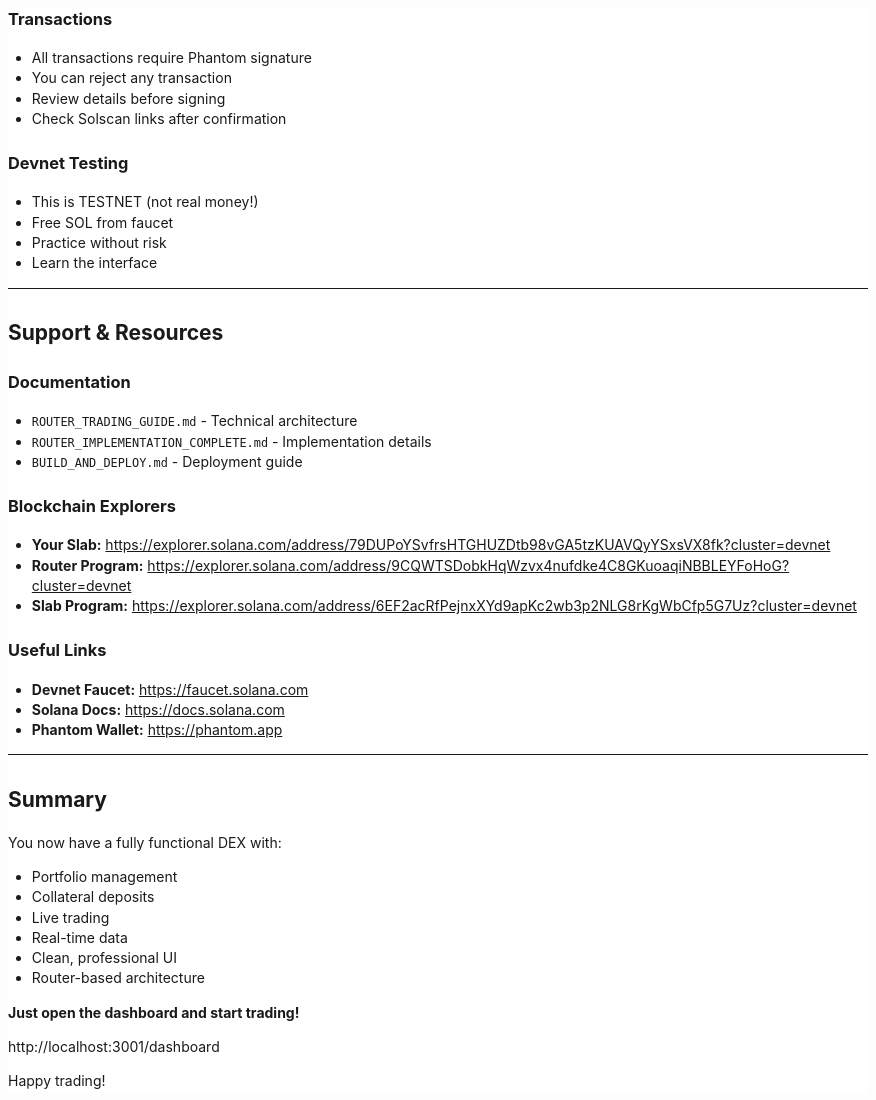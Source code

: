 ### Transactions
- All transactions require Phantom signature
- You can reject any transaction
- Review details before signing
- Check Solscan links after confirmation

### Devnet Testing
- This is TESTNET (not real money!)
- Free SOL from faucet
- Practice without risk
- Learn the interface

---

## Support & Resources

### Documentation
- `ROUTER_TRADING_GUIDE.md` - Technical architecture
- `ROUTER_IMPLEMENTATION_COMPLETE.md` - Implementation details
- `BUILD_AND_DEPLOY.md` - Deployment guide

### Blockchain Explorers
- **Your Slab:** https://explorer.solana.com/address/79DUPoYSvfrsHTGHUZDtb98vGA5tzKUAVQyYSxsVX8fk?cluster=devnet
- **Router Program:** https://explorer.solana.com/address/9CQWTSDobkHqWzvx4nufdke4C8GKuoaqiNBBLEYFoHoG?cluster=devnet
- **Slab Program:** https://explorer.solana.com/address/6EF2acRfPejnxXYd9apKc2wb3p2NLG8rKgWbCfp5G7Uz?cluster=devnet

### Useful Links
- **Devnet Faucet:** https://faucet.solana.com
- **Solana Docs:** https://docs.solana.com
- **Phantom Wallet:** https://phantom.app

---

## Summary

You now have a fully functional DEX with:
- Portfolio management
- Collateral deposits
- Live trading
- Real-time data
- Clean, professional UI
- Router-based architecture

**Just open the dashboard and start trading!**

http://localhost:3001/dashboard

Happy trading!

